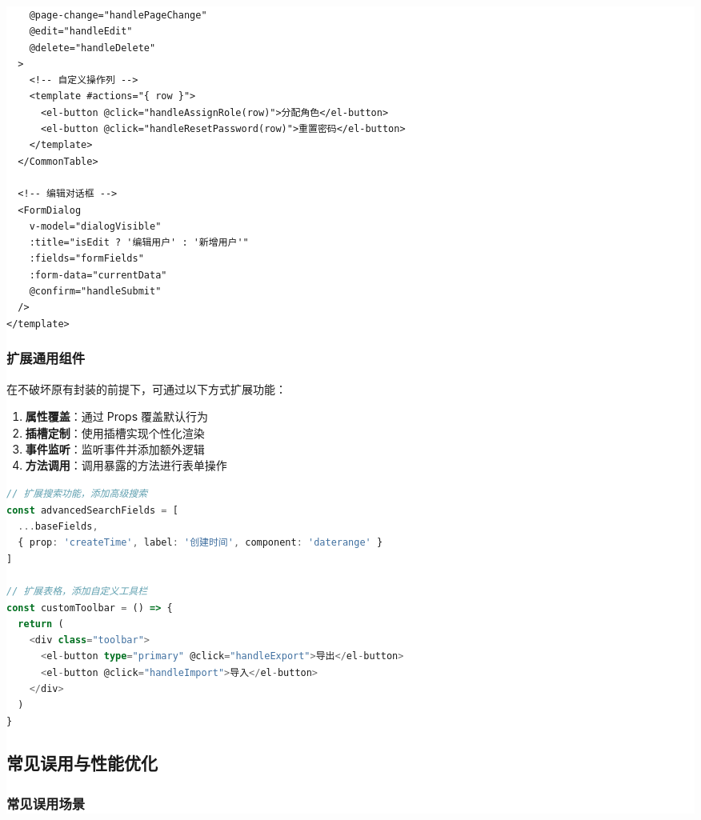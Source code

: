 ```vue
    @page-change="handlePageChange"
    @edit="handleEdit"
    @delete="handleDelete"
  >
    <!-- 自定义操作列 -->
    <template #actions="{ row }">
      <el-button @click="handleAssignRole(row)">分配角色</el-button>
      <el-button @click="handleResetPassword(row)">重置密码</el-button>
    </template>
  </CommonTable>

  <!-- 编辑对话框 -->
  <FormDialog
    v-model="dialogVisible"
    :title="isEdit ? '编辑用户' : '新增用户'"
    :fields="formFields"
    :form-data="currentData"
    @confirm="handleSubmit"
  />
</template>
```

### 扩展通用组件

在不破坏原有封装的前提下，可通过以下方式扩展功能：

1. **属性覆盖**：通过 Props 覆盖默认行为
2. **插槽定制**：使用插槽实现个性化渲染
3. **事件监听**：监听事件并添加额外逻辑
4. **方法调用**：调用暴露的方法进行表单操作

```typescript
// 扩展搜索功能，添加高级搜索
const advancedSearchFields = [
  ...baseFields,
  { prop: 'createTime', label: '创建时间', component: 'daterange' }
]

// 扩展表格，添加自定义工具栏
const customToolbar = () => {
  return (
    <div class="toolbar">
      <el-button type="primary" @click="handleExport">导出</el-button>
      <el-button @click="handleImport">导入</el-button>
    </div>
  )
}
```

## 常见误用与性能优化

### 常见误用场景
